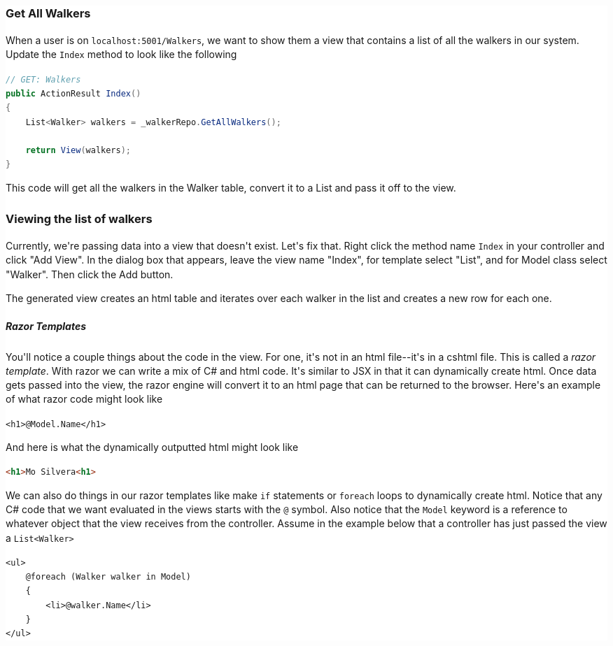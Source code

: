 ### Get All Walkers

When a user is on `localhost:5001/Walkers`, we want to show them a view that contains a list of all the walkers in our system. Update the `Index` method to look like the following

```csharp
// GET: Walkers
public ActionResult Index()
{
    List<Walker> walkers = _walkerRepo.GetAllWalkers();

    return View(walkers);
}
```

This code will get all the walkers in the Walker table, convert it to a List and pass it off to the view. 



### Viewing the list of walkers

Currently, we're passing data into a view that doesn't exist. Let's fix that. Right click the method name `Index` in your controller and click "Add View". In the dialog box that appears, leave the view name "Index", for template select "List", and for Model class select "Walker". Then click the Add button. 

The generated view creates an html table and iterates over each walker in the list and creates a new row for each one.

##### Razor Templates

You'll notice a couple things about the code in the view. For one, it's not in an html file--it's in a cshtml file. This is called a _razor template_. With razor we can write a mix of C# and html code. It's similar to JSX in that it can dynamically create html. Once data gets passed into the view, the razor engine will convert it to an html page that can be returned to the browser. Here's an example of what razor code might look like

```html+razor
<h1>@Model.Name</h1>
```

And here is what the dynamically outputted html might look like

```html
<h1>Mo Silvera<h1>
```

We can also do things in our razor templates like make `if` statements or `foreach` loops to dynamically create html. Notice that any C# code that we want evaluated in the views starts with the `@` symbol. Also notice that the `Model` keyword is a reference to whatever object that the view receives from the controller. Assume in the example below that a controller has just passed the view a `List<Walker>`

```html+razor
<ul>
    @foreach (Walker walker in Model)
    {
        <li>@walker.Name</li>
    }
</ul>
```
